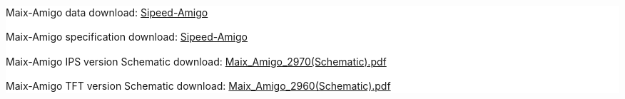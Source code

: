 Maix-Amigo data download: [Sipeed-Amigo](https://dl.sipeed.com/shareURL/MAIX/HDK/Sipeed-Amigo)

Maix-Amigo specification download: [Sipeed-Amigo](https://dl.sipeed.com/shareURL/MAIX/HDK/Sipeed-Amigo/ProductSpecification)

Maix-Amigo IPS version Schematic download: [Maix_Amigo_2970(Schematic).pdf][Maix_Amigo_2970(Schematic).pdf]

Maix-Amigo TFT version Schematic download: [Maix_Amigo_2960(Schematic).pdf][Maix_Amigo_2960(Schematic).pdf]

[Maix_Amigo_2970(Schematic).pdf]: https://dl.sipeed.com/fileList/MAIX/HDK/Sipeed-Amigo/2970/Maix_Amigo_2970(Schematic).pdf
[Maix_Amigo_2960(Schematic).pdf]: https://dl.sipeed.com/fileList/MAIX/HDK/Sipeed-Amigo/2960/Maix_Amigo_2960(Schematic).pdf
